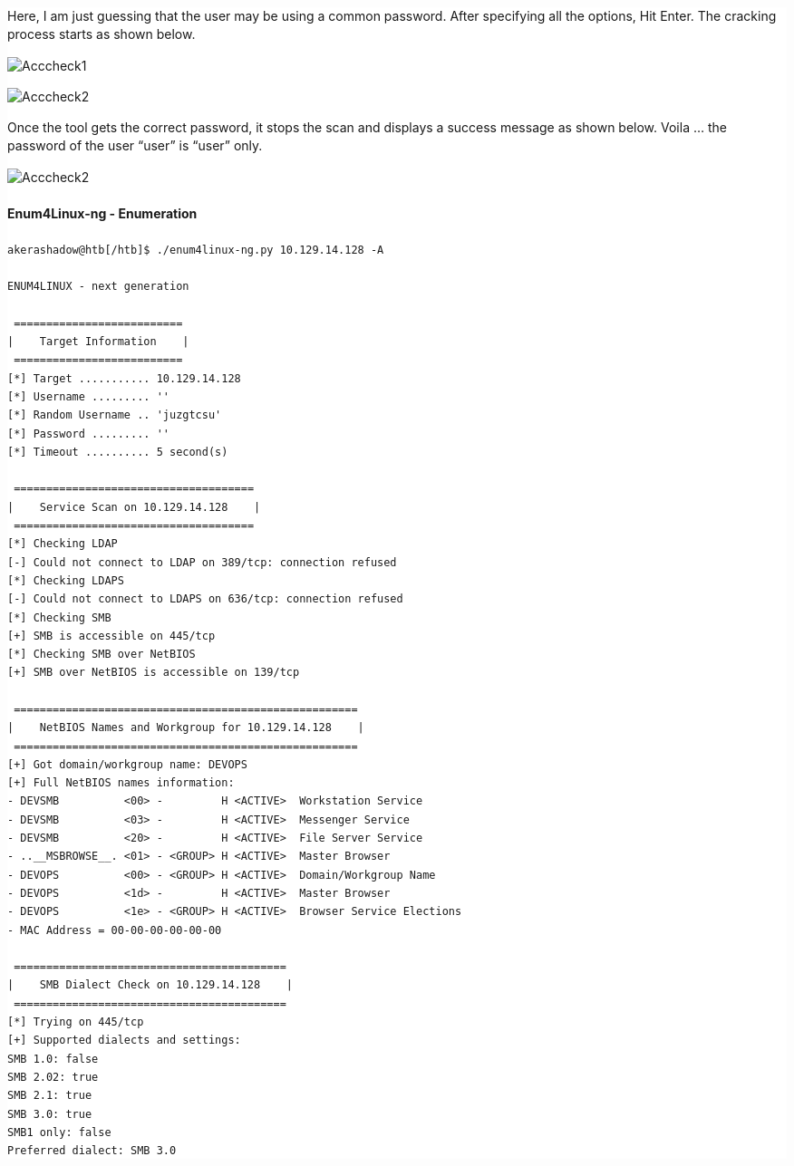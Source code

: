Here, I am just guessing that the user may be using a common password. After specifying all the options, Hit Enter. The cracking process starts as shown below.

![Acccheck1](https://www.hackercoolmagazine.com/wp-content/uploads/2016/07/acccheck1.jpg)

![Acccheck2](https://www.hackercoolmagazine.com/wp-content/uploads/2016/07/acccheck2.jpg)

Once the tool gets the correct password, it stops the scan and displays a success message as shown below. Voila … the password of the user “user” is “user” only.

![Acccheck2](https://www.hackercoolmagazine.com/wp-content/uploads/2016/07/acccheck2.jpg)

#### Enum4Linux-ng - Enumeration
```shell-session
akerashadow@htb[/htb]$ ./enum4linux-ng.py 10.129.14.128 -A

ENUM4LINUX - next generation

 ==========================
|    Target Information    |
 ==========================
[*] Target ........... 10.129.14.128
[*] Username ......... ''
[*] Random Username .. 'juzgtcsu'
[*] Password ......... ''
[*] Timeout .......... 5 second(s)

 =====================================
|    Service Scan on 10.129.14.128    |
 =====================================
[*] Checking LDAP
[-] Could not connect to LDAP on 389/tcp: connection refused
[*] Checking LDAPS
[-] Could not connect to LDAPS on 636/tcp: connection refused
[*] Checking SMB
[+] SMB is accessible on 445/tcp
[*] Checking SMB over NetBIOS
[+] SMB over NetBIOS is accessible on 139/tcp

 =====================================================
|    NetBIOS Names and Workgroup for 10.129.14.128    |
 =====================================================
[+] Got domain/workgroup name: DEVOPS
[+] Full NetBIOS names information:
- DEVSMB          <00> -         H <ACTIVE>  Workstation Service
- DEVSMB          <03> -         H <ACTIVE>  Messenger Service
- DEVSMB          <20> -         H <ACTIVE>  File Server Service
- ..__MSBROWSE__. <01> - <GROUP> H <ACTIVE>  Master Browser
- DEVOPS          <00> - <GROUP> H <ACTIVE>  Domain/Workgroup Name
- DEVOPS          <1d> -         H <ACTIVE>  Master Browser
- DEVOPS          <1e> - <GROUP> H <ACTIVE>  Browser Service Elections
- MAC Address = 00-00-00-00-00-00

 ==========================================
|    SMB Dialect Check on 10.129.14.128    |
 ==========================================
[*] Trying on 445/tcp
[+] Supported dialects and settings:
SMB 1.0: false
SMB 2.02: true
SMB 2.1: true
SMB 3.0: true
SMB1 only: false
Preferred dialect: SMB 3.0
```